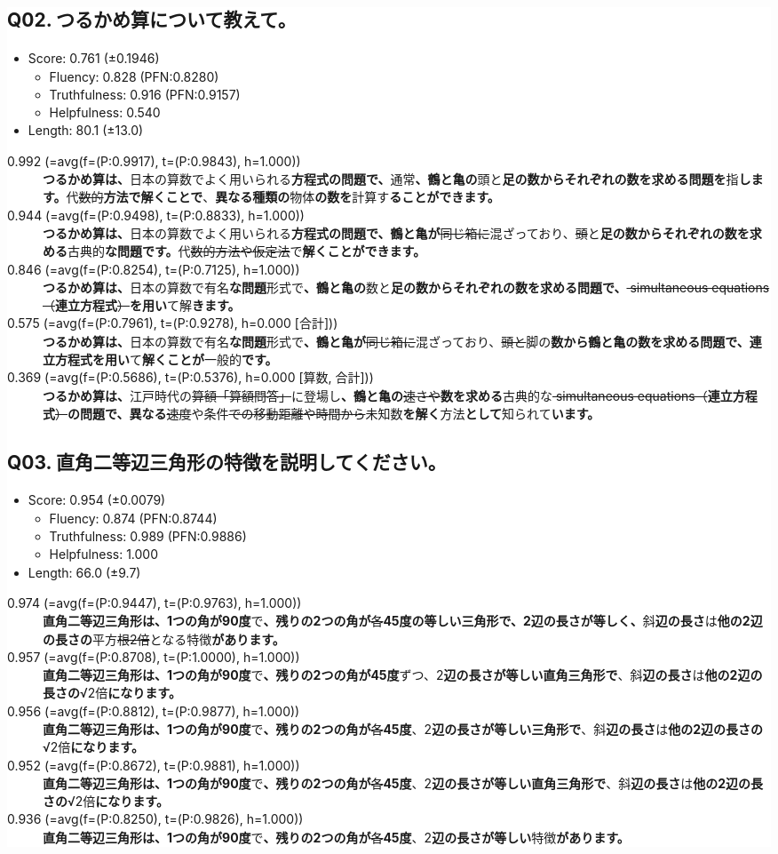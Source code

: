 ## <a name="Q02"></a>Q02. つるかめ算について教えて。

- Score: 0.761 (±0.1946)
  - Fluency: 0.828 (PFN:0.8280)
  - Truthfulness: 0.916 (PFN:0.9157)
  - Helpfulness: 0.540
- Length: 80.1 (±13.0)

<dl>
<dt>0.992 (=avg(f=(P:0.9917), t=(P:0.9843), h=1.000))</dt>
<dd><b>つるかめ算は、</b>日本の算数でよく用いられる<b>方程式の問題で、</b>通常<b>、鶴と亀の</b>頭と<b>足の数からそれぞれの数を求める問題を</b>指<b>します。</b>代<s>数的</s><b>方法で解くことで</b>、<b>異なる種類の</b>物体<b>の数を</b>計算す<b>ることができます。</b></dd>
<dt>0.944 (=avg(f=(P:0.9498), t=(P:0.8833), h=1.000))</dt>
<dd><b>つるかめ算は、</b>日本の算数でよく用いられる<b>方程式の問題で、鶴と亀が</b><s>同じ箱に</s>混ざっており、<s>頭</s>と<b>足の数からそれぞれの数を求める</b>古典的<b>な問題です。</b>代<s>数的方法や仮定法</s>で<b>解くことができます。</b></dd>
<dt>0.846 (=avg(f=(P:0.8254), t=(P:0.7125), h=1.000))</dt>
<dd><b>つるかめ算は、</b>日本の算数で有名<b>な問題</b>形式で<b>、鶴と亀の</b>数と<b>足の数からそれぞれの数を求める問題で、</b><s> simultaneous equations（</s><b>連立方程式</b><s>）</s><b>を用い</b>て解<b>きます。</b></dd>
<dt>0.575 (=avg(f=(P:0.7961), t=(P:0.9278), h=0.000 [合計]))</dt>
<dd><b>つるかめ算は、</b>日本の算数で有名<b>な問題</b>形式で<b>、鶴と亀が</b><s>同じ箱に</s>混ざっており、<s>頭と</s>脚の<b>数から鶴と亀の数を求める問題で、連立方程式を用い</b>て<b>解くことが</b>一般的<b>です。</b></dd>
<dt>0.369 (=avg(f=(P:0.5686), t=(P:0.5376), h=0.000 [算数, 合計]))</dt>
<dd><b>つるかめ算は、</b>江戸時代の<s>算額「算額問答」</s>に登場し<b>、鶴と亀の</b><s>速さや</s><b>数を求める</b>古典的な<s> simultaneous equations（</s><b>連立方程式</b><s>）</s><b>の問題で、異なる</b><s>速度</s>や条件<s>での移動距離や時間から</s>未知数<b>を解く</b>方法<b>として</b>知られて<b>います。</b></dd>
</dl>

## <a name="Q03"></a>Q03. 直角二等辺三角形の特徴を説明してください。

- Score: 0.954 (±0.0079)
  - Fluency: 0.874 (PFN:0.8744)
  - Truthfulness: 0.989 (PFN:0.9886)
  - Helpfulness: 1.000
- Length: 66.0 (±9.7)

<dl>
<dt>0.974 (=avg(f=(P:0.9447), t=(P:0.9763), h=1.000))</dt>
<dd><b>直角二等辺三角形は、1つの角が90度</b>で<b>、残りの2つの角が</b><s>各</s><b>45度の等しい三角形で、2辺の長さが等しく、</b>斜<b>辺の長さ</b>は<b>他の2辺の長さの</b>平方<s>根2倍</s>となる特徴<b>があります。</b></dd>
<dt>0.957 (=avg(f=(P:0.8708), t=(P:1.0000), h=1.000))</dt>
<dd><b>直角二等辺三角形は、1つの角が90度</b>で<b>、残りの2つの角が45度</b>ずつ、2<b>辺の長さが等しい直角三角形で</b>、斜<b>辺の長さ</b>は<b>他の2辺の長さの</b>√2倍<b>になります。</b></dd>
<dt>0.956 (=avg(f=(P:0.8812), t=(P:0.9877), h=1.000))</dt>
<dd><b>直角二等辺三角形は、1つの角が90度</b>で<b>、残りの2つの角が</b><s>各</s><b>45度</b>、2<b>辺の長さが等しい三角形で</b>、斜<b>辺の長さ</b>は<b>他の2辺の長さの</b>√2倍<b>になります。</b></dd>
<dt>0.952 (=avg(f=(P:0.8672), t=(P:0.9881), h=1.000))</dt>
<dd><b>直角二等辺三角形は、1つの角が90度</b>で<b>、残りの2つの角が</b><s>各</s><b>45度</b>、2<b>辺の長さが等しい直角三角形で</b>、斜<b>辺の長さ</b>は<b>他の2辺の長さの</b>√2倍<b>になります。</b></dd>
<dt>0.936 (=avg(f=(P:0.8250), t=(P:0.9826), h=1.000))</dt>
<dd><b>直角二等辺三角形は、1つの角が90度</b>で<b>、残りの2つの角が</b><s>各</s><b>45度</b>、2<b>辺の長さが等しい</b>特徴<b>があります。</b></dd>
</dl>
